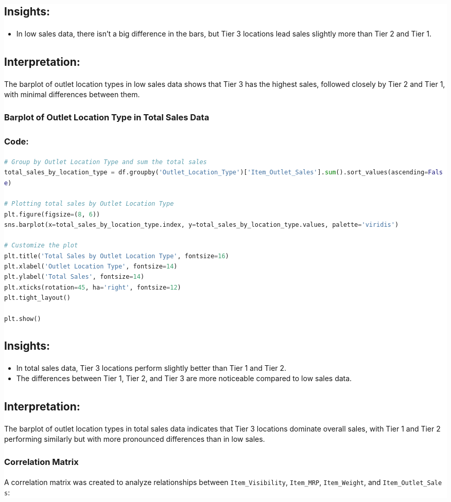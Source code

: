 ```python


```
## Insights:
- In low sales data, there isn’t a big difference in the bars, but Tier 3 locations lead sales slightly more than Tier 2 and Tier 1.

## Interpretation:
The barplot of outlet location types in low sales data shows that Tier 3 has the highest sales, followed closely by Tier 2 and Tier 1, with minimal differences between them.

### Barplot of Outlet Location Type in Total Sales Data
### Code:
```python
# Group by Outlet Location Type and sum the total sales
total_sales_by_location_type = df.groupby('Outlet_Location_Type')['Item_Outlet_Sales'].sum().sort_values(ascending=False)

# Plotting total sales by Outlet Location Type
plt.figure(figsize=(8, 6))
sns.barplot(x=total_sales_by_location_type.index, y=total_sales_by_location_type.values, palette='viridis')

# Customize the plot
plt.title('Total Sales by Outlet Location Type', fontsize=16)
plt.xlabel('Outlet Location Type', fontsize=14)
plt.ylabel('Total Sales', fontsize=14)
plt.xticks(rotation=45, ha='right', fontsize=12)
plt.tight_layout()

plt.show()

```
## Insights:
- In total sales data, Tier 3 locations perform slightly better than Tier 1 and Tier 2.
- The differences between Tier 1, Tier 2, and Tier 3 are more noticeable compared to low sales data.
## Interpretation:
The barplot of outlet location types in total sales data indicates that Tier 3 locations dominate overall sales, with Tier 1 and Tier 2 performing similarly but with more pronounced differences than in low sales.

### **Correlation Matrix**
A correlation matrix was created to analyze relationships between `Item_Visibility`, `Item_MRP`, `Item_Weight`, and `Item_Outlet_Sales`:
